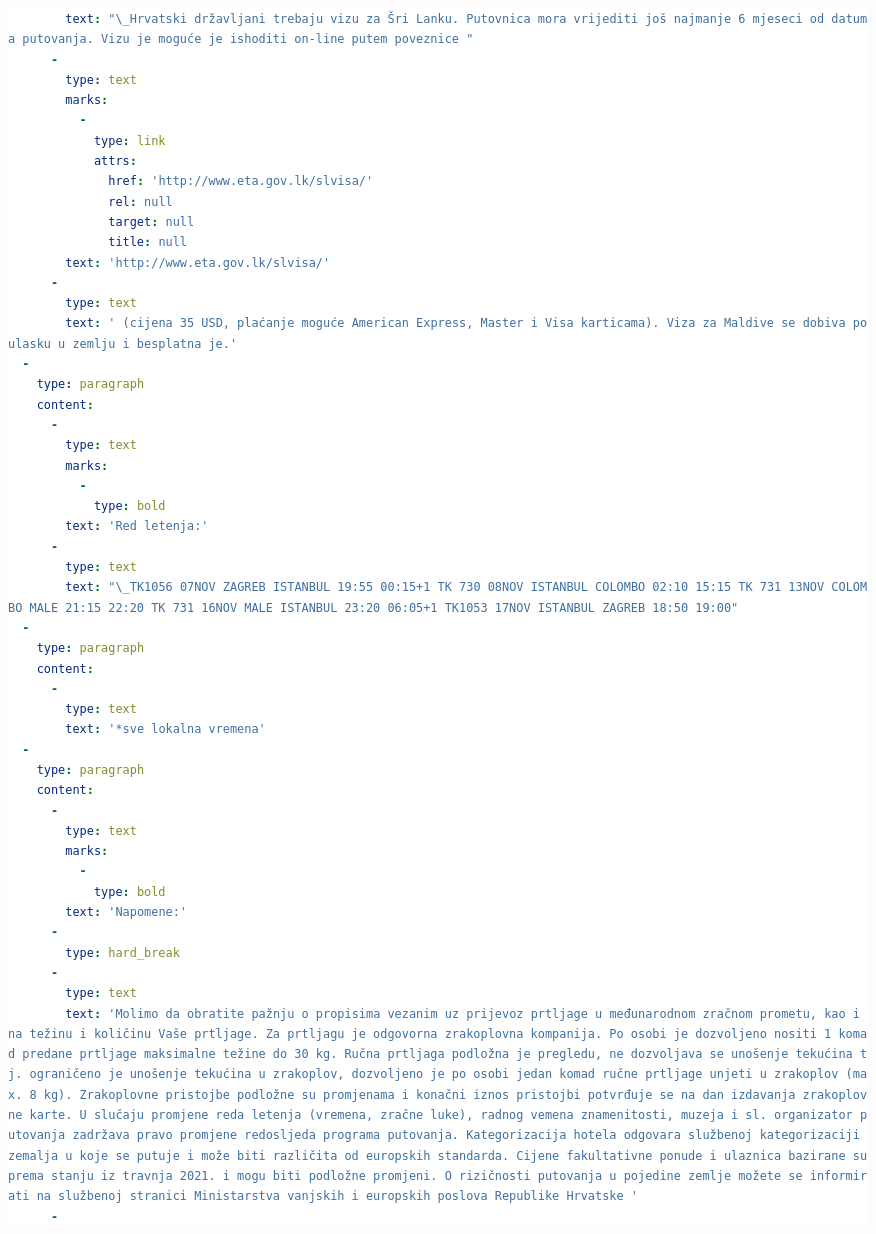 ```yaml
        text: "\_Hrvatski državljani trebaju vizu za Šri Lanku. Putovnica mora vrijediti još najmanje 6 mjeseci od datuma putovanja. Vizu je moguće je ishoditi on-line putem poveznice "
      -
        type: text
        marks:
          -
            type: link
            attrs:
              href: 'http://www.eta.gov.lk/slvisa/'
              rel: null
              target: null
              title: null
        text: 'http://www.eta.gov.lk/slvisa/'
      -
        type: text
        text: ' (cijena 35 USD, plaćanje moguće American Express, Master i Visa karticama). Viza za Maldive se dobiva po ulasku u zemlju i besplatna je.'
  -
    type: paragraph
    content:
      -
        type: text
        marks:
          -
            type: bold
        text: 'Red letenja:'
      -
        type: text
        text: "\_TK1056 07NOV ZAGREB ISTANBUL 19:55 00:15+1 TK 730 08NOV ISTANBUL COLOMBO 02:10 15:15 TK 731 13NOV COLOMBO MALE 21:15 22:20 TK 731 16NOV MALE ISTANBUL 23:20 06:05+1 TK1053 17NOV ISTANBUL ZAGREB 18:50 19:00"
  -
    type: paragraph
    content:
      -
        type: text
        text: '*sve lokalna vremena'
  -
    type: paragraph
    content:
      -
        type: text
        marks:
          -
            type: bold
        text: 'Napomene:'
      -
        type: hard_break
      -
        type: text
        text: 'Molimo da obratite pažnju o propisima vezanim uz prijevoz prtljage u međunarodnom zračnom prometu, kao i na težinu i količinu Vaše prtljage. Za prtljagu je odgovorna zrakoplovna kompanija. Po osobi je dozvoljeno nositi 1 komad predane prtljage maksimalne težine do 30 kg. Ručna prtljaga podložna je pregledu, ne dozvoljava se unošenje tekućina tj. ograničeno je unošenje tekućina u zrakoplov, dozvoljeno je po osobi jedan komad ručne prtljage unjeti u zrakoplov (max. 8 kg). Zrakoplovne pristojbe podložne su promjenama i konačni iznos pristojbi potvrđuje se na dan izdavanja zrakoplovne karte. U slučaju promjene reda letenja (vremena, zračne luke), radnog vemena znamenitosti, muzeja i sl. organizator putovanja zadržava pravo promjene redosljeda programa putovanja. Kategorizacija hotela odgovara službenoj kategorizaciji zemalja u koje se putuje i može biti različita od europskih standarda. Cijene fakultativne ponude i ulaznica bazirane su prema stanju iz travnja 2021. i mogu biti podložne promjeni. O rizičnosti putovanja u pojedine zemlje možete se informirati na službenoj stranici Ministarstva vanjskih i europskih poslova Republike Hrvatske '
      -
```